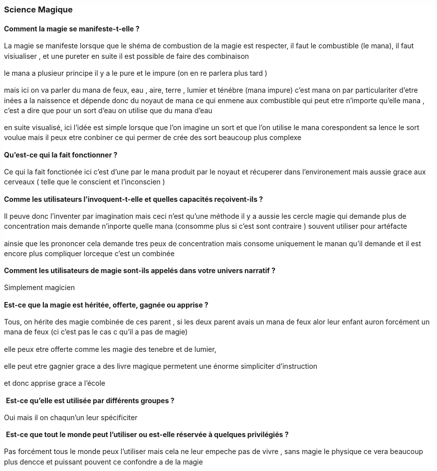 ### Science Magique

  

**Comment la magie se manifeste-t-elle ?**

La magie se manifeste lorsque que le shéma de combustion de la magie est respecter,
il faut le combustible (le mana), il faut visiualiser , et une pureter en suite il est possible de faire des combinaison

le mana a plusieur principe il y a le pure et le impure (on en re parlera plus tard )

mais ici on va parler du mana de feux, eau , aire, terre , lumier et ténébre (mana impure) c’est mana on par particulariter d’etre inées a la naissence et dépende donc du noyaut de mana ce qui enmene aux combustible qui peut etre n’importe qu’elle mana , c’est a dire que pour un sort d’eau on utilise que du mana d’eau

en suite visualisé, ici l’idée est simple lorsque que l’on imagine un sort et que l’on utilise le mana corespondent sa lence le sort voulue mais il peux etre conbiner ce qui permer de crée des sort beaucoup plus complexe


**Qu’est-ce qui la fait fonctionner ?**


Ce qui la fait fonctionée ici c’est d’une par le mana produit par le noyaut et récuperer dans l’environement mais aussie grace aux cerveaux ( telle que le conscient et l’inconscien )


**Comme les utilisateurs l’invoquent-t-elle et quelles capacités reçoivent-ils ?**


Il peuve donc l’inventer par imagination mais ceci n’est qu’une méthode il y a aussie les cercle magie qui demande plus de concentration mais demande n’inporte quelle mana (consomme plus si c’est sont contraire ) souvent utiliser pour artéfacte


ainsie que les prononcer cela demande tres peux de concentration mais consome uniquement le manan qu’il demande et il est encore plus compliquer lorceque c’est un combinée


**Comment les utilisateurs de magie sont-ils appelés dans votre univers narratif ?**

Simplement magicien

**Est-ce que la magie est héritée, offerte, gagnée ou apprise ?**

Tous, on hérite des magie combinée de ces parent , si les deux parent avais un mana de feux alor leur enfant auron forcément un mana de feux (ci c’est pas le cas c qu’il a pas de magie)

elle peux etre offerte comme les magie des tenebre et de lumier,

elle peut etre gagnier grace a des livre magique permetent une énorme simpliciter d’instruction

et donc apprise grace a l’école

 **Est-ce qu’elle est utilisée par différents groupes ?**

Oui mais il on chaqun’un leur spécificiter

 **Est-ce que tout le monde peut l’utiliser ou est-elle réservée à quelques privilégiés ?**

Pas forcément tous le monde peux l’utiliser mais cela ne leur empeche pas de vivre , sans magie le physique ce vera beaucoup plus dencce et puissant pouvent ce confondre a de la magie

